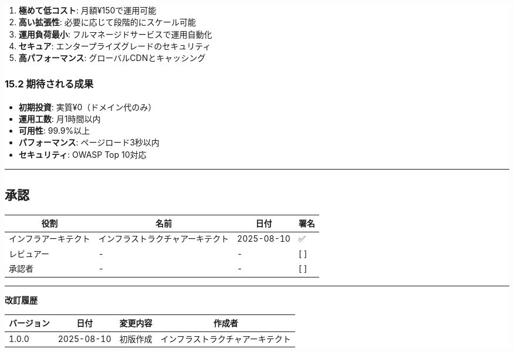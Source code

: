 1. **極めて低コスト**: 月額¥150で運用可能
2. **高い拡張性**: 必要に応じて段階的にスケール可能
3. **運用負荷最小**: フルマネージドサービスで運用自動化
4. **セキュア**: エンタープライズグレードのセキュリティ
5. **高パフォーマンス**: グローバルCDNとキャッシング

### 15.2 期待される成果

- **初期投資**: 実質¥0（ドメイン代のみ）
- **運用工数**: 月1時間以内
- **可用性**: 99.9%以上
- **パフォーマンス**: ページロード3秒以内
- **セキュリティ**: OWASP Top 10対応

---

## 承認

| 役割                 | 名前                             | 日付       | 署名 |
| -------------------- | -------------------------------- | ---------- | ---- |
| インフラアーキテクト | インフラストラクチャアーキテクト | 2025-08-10 | ✅   |
| レビュアー           | -                                | -          | [ ]  |
| 承認者               | -                                | -          | [ ]  |

---

**改訂履歴**

| バージョン | 日付       | 変更内容 | 作成者                           |
| ---------- | ---------- | -------- | -------------------------------- |
| 1.0.0      | 2025-08-10 | 初版作成 | インフラストラクチャアーキテクト |

